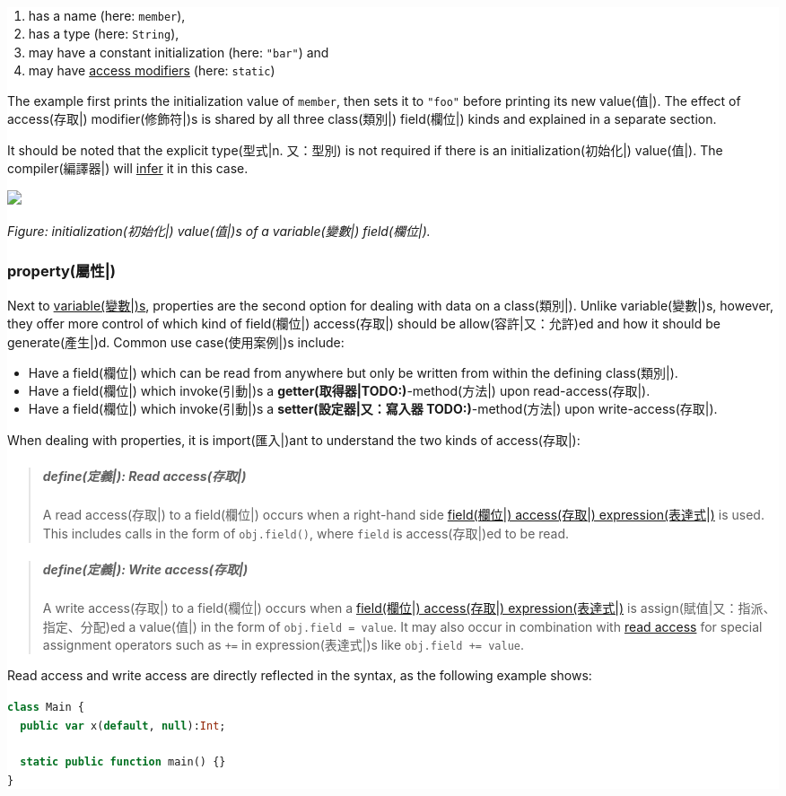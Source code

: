 1. has a name (here: `member`),
2. has a type (here: `String`),
3. may have a constant initialization (here: `"bar"`) and
4. may have [access modifiers](class-field-access-modifier) (here: `static`)

The example first prints the initialization value of `member`, then sets it to `"foo"` before printing its new value(值|). The effect of access(存取|) modifier(修飾符|)s is shared by all three class(類別|) field(欄位|) kinds and explained in a separate section.

It should be noted that the explicit type(型式|n. 又：型別) is not required if there is an initialization(初始化|) value(值|). The compiler(編譯器|) will [infer](type-system-type-inference) it in this case.

![](assets/figures/class(類別|)-field(欄位|)-variable(變數|)-init-value(值|)s.svg)

_Figure: initialization(初始化|) value(值|)s of a variable(變數|) field(欄位|)._




### property(屬性|)

Next to [variable(變數|)s](class-field-variable), properties are the second option for dealing with data on a class(類別|). Unlike variable(變數|)s, however, they offer more control of which kind of field(欄位|) access(存取|) should be allow(容許|又：允許)ed and how it should be generate(產生|)d. Common use case(使用案例|)s include:

* Have a field(欄位|) which can be read from anywhere but only be written from within the defining class(類別|).
* Have a field(欄位|) which invoke(引動|)s a **getter(取得器|TODO:)**-method(方法|) upon read-access(存取|).
* Have a field(欄位|) which invoke(引動|)s a **setter(設定器|又：寫入器 TODO:)**-method(方法|) upon write-access(存取|).

When dealing with properties, it is import(匯入|)ant to understand the two kinds of access(存取|):

> ##### define(定義|): Read access(存取|)
>
> A read access(存取|) to a field(欄位|) occurs when a right-hand side [field(欄位|) access(存取|) expression(表達式|)](expression-field-access) is used. This includes calls in the form of `obj.field()`, where `field` is access(存取|)ed to be read.

> ##### define(定義|): Write access(存取|)
>
> A write access(存取|) to a field(欄位|) occurs when a [field(欄位|) access(存取|) expression(表達式|)](expression-field-access) is assign(賦值|又：指派、指定、分配)ed a value(值|) in the form of `obj.field = value`. It may also occur in combination with [read access](define-read-access) for special assignment operators such as `+=` in expression(表達式|)s like `obj.field += value`.


Read access and write access are directly reflected in the syntax, as the following example shows:


```haxe
class Main {
  public var x(default, null):Int;

  static public function main() {}
}

```
